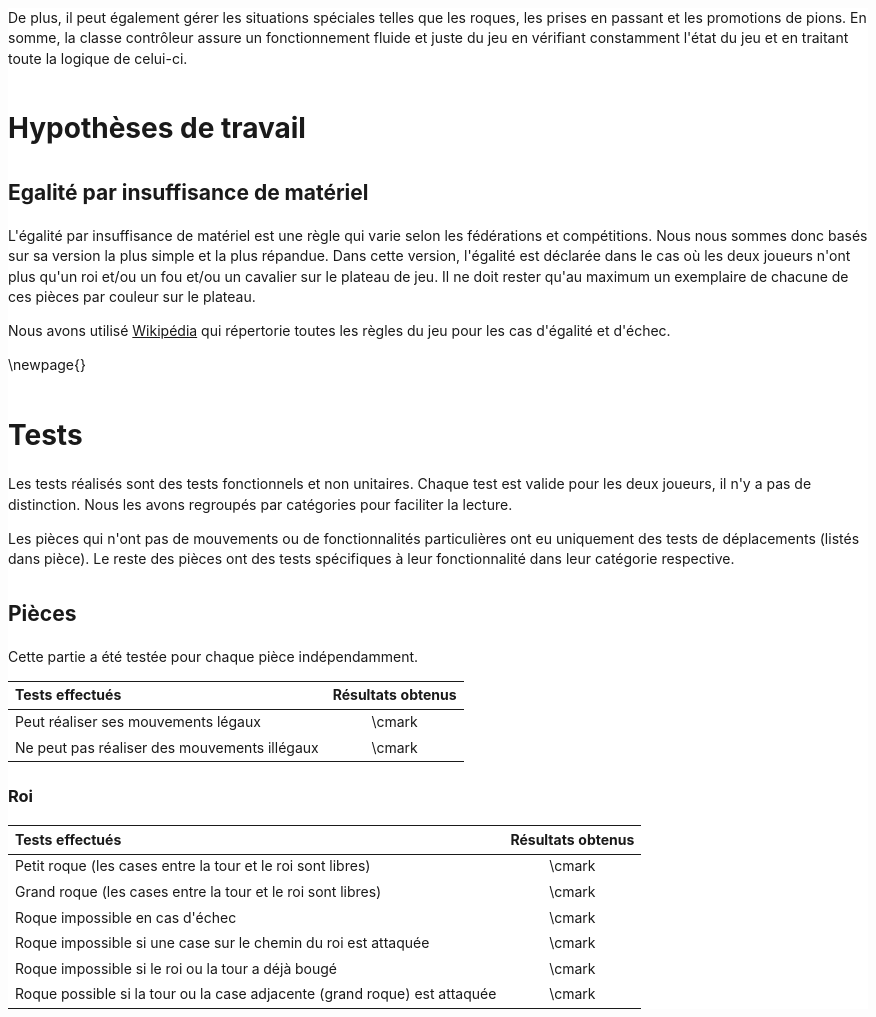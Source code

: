De plus, il peut également gérer les situations spéciales telles que les roques, les prises en passant et les promotions de pions. 
En somme, la classe contrôleur assure un fonctionnement fluide et juste du jeu en vérifiant constamment l'état du jeu et en traitant toute la logique de celui-ci.

# Hypothèses de travail

## Egalité par insuffisance de matériel

L'égalité par insuffisance de matériel est une règle qui varie selon les fédérations et compétitions.
Nous nous sommes donc basés sur sa version la plus simple et la plus répandue. 
Dans cette version, l'égalité est déclarée dans le cas où les deux joueurs n'ont plus qu'un roi et/ou 
un fou et/ou un cavalier sur le plateau de jeu.
Il ne doit rester qu'au maximum un exemplaire de chacune de ces pièces par couleur sur le plateau.

Nous avons utilisé [Wikipédia](https://fr.wikipedia.org/wiki/Roque_(%C3%A9checs)#:~:text=Conditions%20pour%20roquer,-Le%20petit%20roque&text=Le%20roque%20n%C3%A9cessite%20plusieurs%20conditions,avoir%20quitt%C3%A9%20leur%20position%20initiale.)
qui répertorie toutes les règles du jeu pour les cas d'égalité et d'échec.

\newpage{}

# Tests

Les tests réalisés sont des tests fonctionnels et non unitaires.
Chaque test est valide pour les deux joueurs, il n'y a pas de distinction.
Nous les avons regroupés par catégories pour faciliter la lecture.

Les pièces qui n'ont pas de mouvements ou de fonctionnalités particulières ont eu uniquement des tests de déplacements (listés dans pièce).
Le reste des pièces ont des tests spécifiques à leur fonctionnalité dans leur catégorie respective.

## Pièces

Cette partie a été testée pour chaque pièce indépendamment.

| Tests effectués                              | Résultats obtenus |
|:---------------------------------------------|:-----------------:|
| Peut réaliser ses mouvements légaux          |      \cmark       |
| Ne peut pas réaliser des mouvements illégaux |      \cmark       |

### Roi

| Tests effectués                                                           | Résultats obtenus |
|:--------------------------------------------------------------------------|:-----------------:|
| Petit roque (les cases entre la tour et le roi sont libres)               |      \cmark       |
| Grand roque (les cases entre la tour et le roi sont libres)               |      \cmark       |
| Roque impossible en cas d'échec                                           |      \cmark       |
| Roque impossible si une case sur le chemin du roi est attaquée            |      \cmark       |
| Roque impossible si le roi ou la tour a déjà bougé                        |      \cmark       |
| Roque possible si la tour ou la case adjacente (grand roque) est attaquée |      \cmark       |
